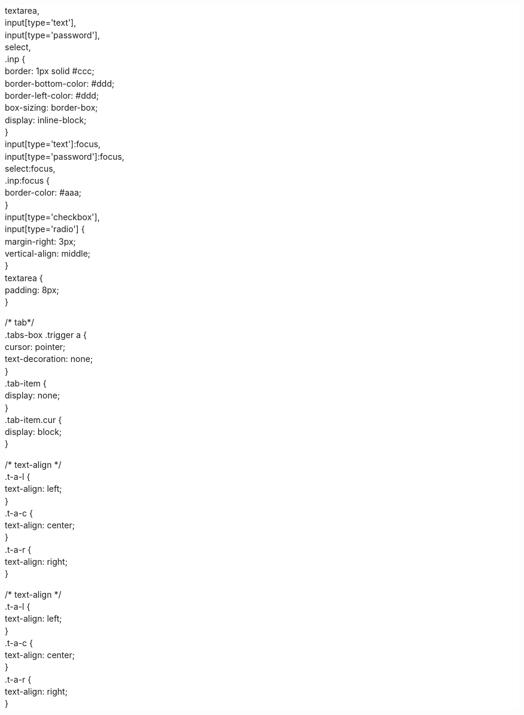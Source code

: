 textarea,  
input[type='text'],  
input[type='password'],  
select,  
.inp {  
  border: 1px solid #ccc;  
  border-bottom-color: #ddd;  
  border-left-color: #ddd;  
  box-sizing: border-box;  
  display: inline-block;  
}  
input[type='text']:focus,  
input[type='password']:focus,  
select:focus,  
.inp:focus {  
  border-color: #aaa;  
}  
input[type='checkbox'],  
input[type='radio'] {  
  margin-right: 3px;  
  vertical-align: middle;  
}  
textarea {  
  padding: 8px;  
}  

/* tab*/  
.tabs-box .trigger a {  
  cursor: pointer;  
  text-decoration: none;  
}  
.tab-item {  
  display: none;  
}  
.tab-item.cur {  
  display: block;  
}  

/* text-align */  
.t-a-l {  
  text-align: left;  
}  
.t-a-c {  
  text-align: center;  
}  
.t-a-r {  
  text-align: right;  
}  

/* text-align */  
.t-a-l {  
  text-align: left;  
}  
.t-a-c {  
  text-align: center;  
}  
.t-a-r {  
  text-align: right;  
}  

